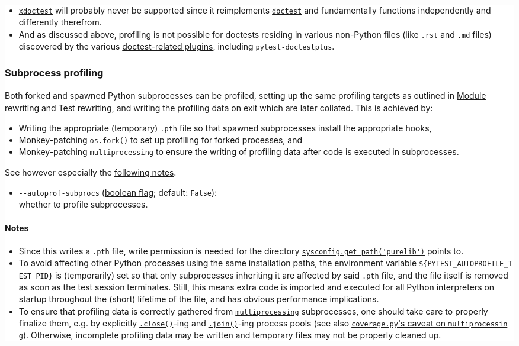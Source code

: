   - [`xdoctest`][xdoctest-source] will probably never be supported since
    it reimplements [`doctest`][python-doctest] and fundamentally
    functions independently and differently therefrom.
  - And as discussed above,
    profiling is not possible for doctests residing in various
    non-Python files (like `.rst` and `.md` files) discovered by the
    various [doctest-related plugins][pytest-plugins],
    including `pytest-doctestplus`.

### Subprocess profiling

Both forked and spawned Python subprocesses can be profiled,
setting up the same profiling targets as outlined in
[Module rewriting](#module-rewriting) and
[Test rewriting](#test-rewriting),
and writing the profiling data on exit which are later collated.
This is achieved by:
- Writing the appropriate (temporary)
  [`.pth` file][python-site] so that spawned subprocesses install the
  [appropriate hooks](src/pytest_autoprofile/startup_hook.py),
- [Monkey-patching](src/pytest_autoprofile/startup_hook.py)
  [`os.fork()`][python-os-fork] to set up profiling for
  forked processes,
  and
- [Monkey-patching](src/pytest_autoprofile/_multiprocessing.py)
  [`multiprocessing`][python-multiprocessing]
  to ensure the writing of profiling data after code is executed in
  subprocesses.

See however especially the [following notes](#notes-subproc-profiling).

- <a name='autoprof-subprocs'>`--autoprof-subprocs`</a>
  ([boolean flag](#boolean-parsing); default: `False`):  
  whether to profile subprocesses.

#### <a name='notes-subproc-profiling'></a> Notes

- Since this writes a `.pth` file,
  write permission is needed for the directory
  [`sysconfig.get_path('purelib')`][python-sysconfig-get_path] points
  to.
- To avoid affecting other Python processes using the same installation
  paths,
  the environment variable `${PYTEST_AUTOPROFILE_TEST_PID}` is
  (temporarily) set so that only subprocesses inheriting it are affected
  by said `.pth` file,
  and the file itself is removed as soon as the test session terminates.
  Still,
  this means extra code is imported and executed for all Python
  interpreters on startup throughout the (short) lifetime of the file,
  and has obvious performance implications.
- <a name='multiproc-caveat'></a>To ensure that profiling data is
  correctly gathered from [`multiprocessing`][python-multiprocessing]
  subprocesses,
  one should take care to properly finalize them,
  e.g. by explicitly [`.close()`][python-multiprocessing-Pool-close]-ing
  and [`.join()`][python-multiprocessing-Pool-join]-ing process pools
  (see also
  [`coverage.py`'s caveat on `multiprocessing`][coverage-multiproc-caveat]).
  Otherwise,
  incomplete profiling data may be written and temporary files may not
  be properly cleaned up.


[repo-issues]: https://gitlab.com/TTsangSC/pytest-autoprofile/-/issues
[repo-pipelines]: https://gitlab.com/TTsangSC/pytest-autoprofile/-/pipelines
[repo-mascot]: assets/mascot.svg "Repo mascot"
[gitlab-cost-factors]: https://docs.gitlab.com/ci/pipelines/compute_minutes/#cost-factors-of-hosted-runners-for-gitlabcom
[gitlab-hosted-runner-linux]: https://docs.gitlab.com/ci/runners/hosted_runners/linux/
[gitlab-hosted-runner-windows]: https://docs.gitlab.com/ci/runners/hosted_runners/windows/
[nuget-python-versions]: https://www.nuget.org/packages/python#versions-body-tab
[pypi-line-profiler]: https://pypi.org/project/line-profiler/
[python-import-system]: https://docs.python.org/3/reference/import.html
[python-doctest]: https://docs.python.org/3/library/doctest.html
[python-doctest-DocTestRunner]: https://docs.python.org/3/library/doctest.html#doctest.DocTestRunner
[python-importlib-invalidate_caches]: https://docs.python.org/3/library/importlib.html#importlib.invalidate_caches
[python-multiprocessing]: https://docs.python.org/3/library/multiprocessing.html
[python-multiprocessing-Pool-close]: https://docs.python.org/3/library/multiprocessing.html#multiprocessing.Process.close
[python-multiprocessing-Pool-join]: https://docs.python.org/3/library/multiprocessing.html#multiprocessing.Process.join
[python-os-fork]: https://docs.python.org/3/library/os.html#os.fork
[python-shlex-split]: https://docs.python.org/3/library/shlex.html#shlex.split
[python-site]: https://docs.python.org/3/library/site.html
[python-sysconfig-get_path]: https://docs.python.org/3/library/sysconfig.html#sysconfig.get_path
[coverage-py-source]: https://github.com/nedbat/coveragepy
[coverage-multiproc-caveat]: https://coverage.readthedocs.io/en/latest/subprocess.html#using-multiprocessing
[kernprof-docs]: https://kernprof.readthedocs.io/en/latest/auto/kernprof.html
[pytest-doctest]: https://github.com/pytest-dev/pytest/blob/main/src/_pytest/doctest.py
[pytest-source]: https://github.com/pytest-dev/pytest
[pytest-assert]: https://docs.pytest.org/en/stable/how-to/assert.html#assert-details
[pytest-hooks]: https://docs.pytest.org/en/stable/how-to/writing_hook_functions.html#using-hooks-in-pytest-addoption
[pytest-cache-dir]: https://docs.pytest.org/en/stable/reference/reference.html#confval-cache_dir
[pytest-root-dir]: https://docs.pytest.org/en/stable/reference/customize.html#finding-the-rootdir
[pytest-plugins]: https://docs.pytest.org/en/stable/reference/plugin_list.html
[pytest-issue-13304]: https://github.com/pytest-dev/pytest/issues/13304
[line-profiler-docs]: https://kernprof.readthedocs.io/en/latest/auto/line_profiler.html
[line-profiler-source]: https://github.com/pyutils/line_profiler
[line-profiler-autoprofile]: https://kernprof.readthedocs.io/en/latest/line_profiler.autoprofile.html
[line-profiler-profile]: https://kernprof.readthedocs.io/en/latest/auto/line_profiler.explicit_profiler.html#line_profiler.explicit_profiler.GlobalProfiler
[line-profiler-AstProfileTransformer]: https://kernprof.readthedocs.io/en/latest/auto/line_profiler.autoprofile.ast_profile_transformer.html#line_profiler.autoprofile.ast_profile_transformer.AstProfileTransformer
[line-profiler-AstTreeModuleProfiler]: https://kernprof.readthedocs.io/en/latest/auto/line_profiler.autoprofile.run_module.html#line_profiler.autoprofile.run_module.AstTreeModuleProfiler
[line-profiler-AstTreeProfiler-profile]: https://kernprof.readthedocs.io/en/latest/auto/line_profiler.autoprofile.ast_tree_profiler.html#line_profiler.autoprofile.ast_tree_profiler.AstTreeProfiler.profile
[line-profiler-LineProfiler-print_stats]: https://kernprof.readthedocs.io/en/latest/auto/line_profiler.line_profiler.html#line_profiler.line_profiler.LineProfiler.print_stats
[line-profiler-default-config]: https://github.com/pyutils/line_profiler/blob/main/line_profiler/rc/line_profiler.toml
[line-profiler-toml_config]: https://kernprof.readthedocs.io/en/latest/auto/line_profiler.toml_config.html
[line-profiler-utils]: https://github.com/pyutils/line_profiler/blob/main/line_profiler/autoprofile/line_profiler_utils.py
[line-profiler-output-getblock]: https://github.com/pyutils/line_profiler/blob/f03d8b14b71e6dec9dea00db0d9dbb4a530325fd/line_profiler/line_profiler.py#L201
[pytest-line-profiler-source]: https://github.com/mgaitan/pytest-line-profiler
[pytest-doctestplus-source]: https://github.com/scientific-python/pytest-doctestplus
[xdoctest-source]: https://github.com/Erotemic/xdoctest
[wikipedia-citation-needed]: https://en.wikipedia.org/wiki/Wikipedia:Citation_needed